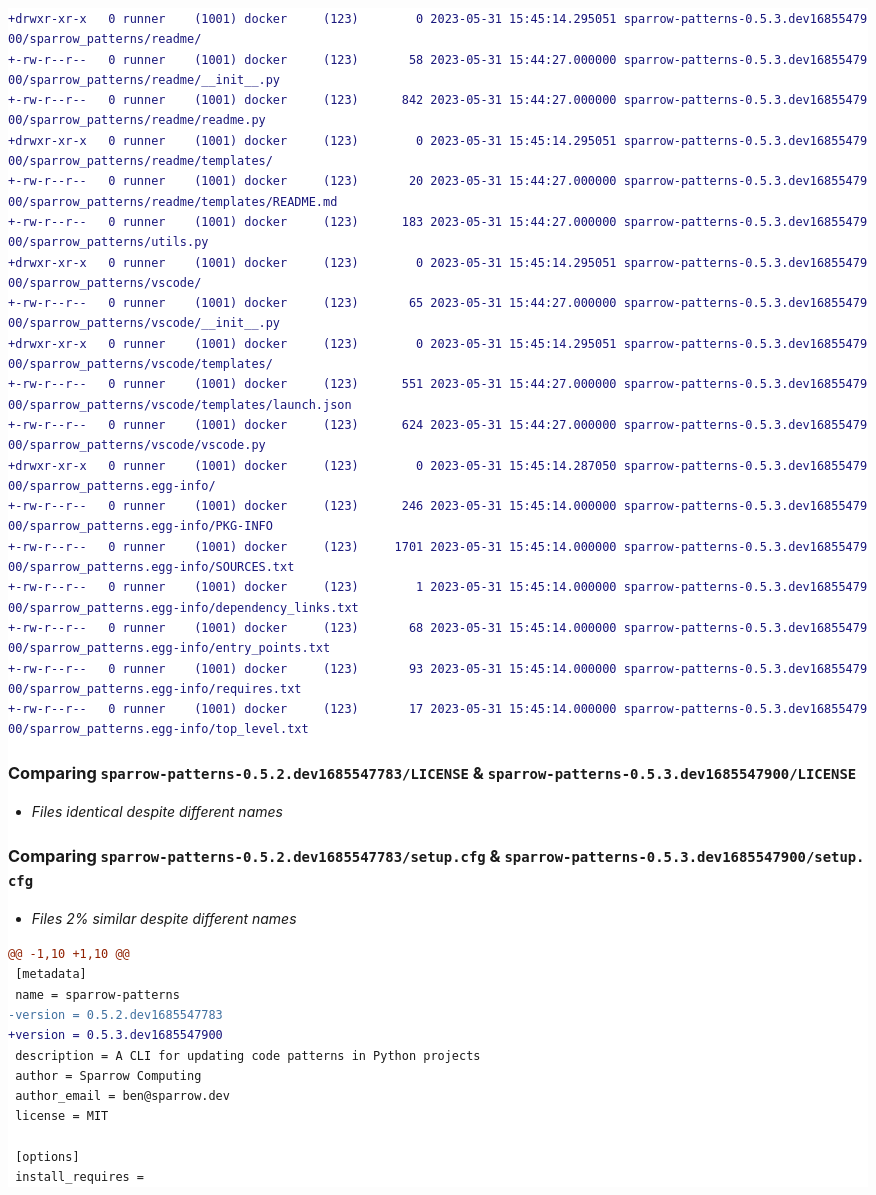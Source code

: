 ```diff
+drwxr-xr-x   0 runner    (1001) docker     (123)        0 2023-05-31 15:45:14.295051 sparrow-patterns-0.5.3.dev1685547900/sparrow_patterns/readme/
+-rw-r--r--   0 runner    (1001) docker     (123)       58 2023-05-31 15:44:27.000000 sparrow-patterns-0.5.3.dev1685547900/sparrow_patterns/readme/__init__.py
+-rw-r--r--   0 runner    (1001) docker     (123)      842 2023-05-31 15:44:27.000000 sparrow-patterns-0.5.3.dev1685547900/sparrow_patterns/readme/readme.py
+drwxr-xr-x   0 runner    (1001) docker     (123)        0 2023-05-31 15:45:14.295051 sparrow-patterns-0.5.3.dev1685547900/sparrow_patterns/readme/templates/
+-rw-r--r--   0 runner    (1001) docker     (123)       20 2023-05-31 15:44:27.000000 sparrow-patterns-0.5.3.dev1685547900/sparrow_patterns/readme/templates/README.md
+-rw-r--r--   0 runner    (1001) docker     (123)      183 2023-05-31 15:44:27.000000 sparrow-patterns-0.5.3.dev1685547900/sparrow_patterns/utils.py
+drwxr-xr-x   0 runner    (1001) docker     (123)        0 2023-05-31 15:45:14.295051 sparrow-patterns-0.5.3.dev1685547900/sparrow_patterns/vscode/
+-rw-r--r--   0 runner    (1001) docker     (123)       65 2023-05-31 15:44:27.000000 sparrow-patterns-0.5.3.dev1685547900/sparrow_patterns/vscode/__init__.py
+drwxr-xr-x   0 runner    (1001) docker     (123)        0 2023-05-31 15:45:14.295051 sparrow-patterns-0.5.3.dev1685547900/sparrow_patterns/vscode/templates/
+-rw-r--r--   0 runner    (1001) docker     (123)      551 2023-05-31 15:44:27.000000 sparrow-patterns-0.5.3.dev1685547900/sparrow_patterns/vscode/templates/launch.json
+-rw-r--r--   0 runner    (1001) docker     (123)      624 2023-05-31 15:44:27.000000 sparrow-patterns-0.5.3.dev1685547900/sparrow_patterns/vscode/vscode.py
+drwxr-xr-x   0 runner    (1001) docker     (123)        0 2023-05-31 15:45:14.287050 sparrow-patterns-0.5.3.dev1685547900/sparrow_patterns.egg-info/
+-rw-r--r--   0 runner    (1001) docker     (123)      246 2023-05-31 15:45:14.000000 sparrow-patterns-0.5.3.dev1685547900/sparrow_patterns.egg-info/PKG-INFO
+-rw-r--r--   0 runner    (1001) docker     (123)     1701 2023-05-31 15:45:14.000000 sparrow-patterns-0.5.3.dev1685547900/sparrow_patterns.egg-info/SOURCES.txt
+-rw-r--r--   0 runner    (1001) docker     (123)        1 2023-05-31 15:45:14.000000 sparrow-patterns-0.5.3.dev1685547900/sparrow_patterns.egg-info/dependency_links.txt
+-rw-r--r--   0 runner    (1001) docker     (123)       68 2023-05-31 15:45:14.000000 sparrow-patterns-0.5.3.dev1685547900/sparrow_patterns.egg-info/entry_points.txt
+-rw-r--r--   0 runner    (1001) docker     (123)       93 2023-05-31 15:45:14.000000 sparrow-patterns-0.5.3.dev1685547900/sparrow_patterns.egg-info/requires.txt
+-rw-r--r--   0 runner    (1001) docker     (123)       17 2023-05-31 15:45:14.000000 sparrow-patterns-0.5.3.dev1685547900/sparrow_patterns.egg-info/top_level.txt
```

### Comparing `sparrow-patterns-0.5.2.dev1685547783/LICENSE` & `sparrow-patterns-0.5.3.dev1685547900/LICENSE`

 * *Files identical despite different names*

### Comparing `sparrow-patterns-0.5.2.dev1685547783/setup.cfg` & `sparrow-patterns-0.5.3.dev1685547900/setup.cfg`

 * *Files 2% similar despite different names*

```diff
@@ -1,10 +1,10 @@
 [metadata]
 name = sparrow-patterns
-version = 0.5.2.dev1685547783
+version = 0.5.3.dev1685547900
 description = A CLI for updating code patterns in Python projects
 author = Sparrow Computing
 author_email = ben@sparrow.dev
 license = MIT
 
 [options]
 install_requires =
```
